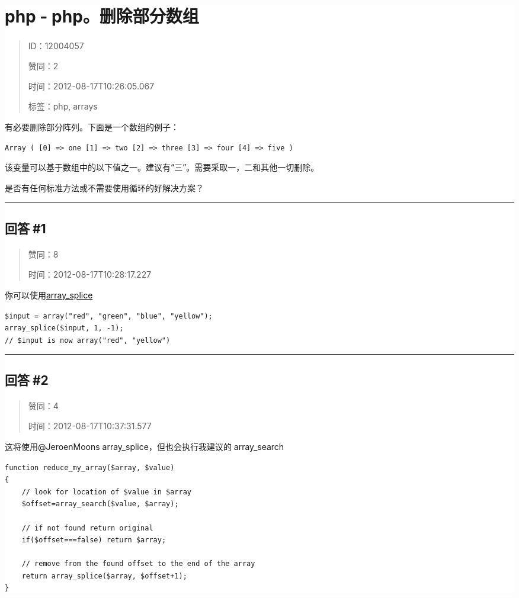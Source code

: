 # php - php。删除部分数组

> ID：12004057
> 
> 赞同：2
> 
> 时间：2012-08-17T10:26:05.067
> 
> 标签：php, arrays

有必要删除部分阵列。下面是一个数组的例子：

```
Array ( [0] => one [1] => two [2] => three [3] => four [4] => five ) 
```

该变量可以基于数组中的以下值之一。建议有“三”。需要采取一，二和其他一切删除。

是否有任何标准方法或不需要使用循环的好解决方案？

* * *

## 回答 #1

> 赞同：8
> 
> 时间：2012-08-17T10:28:17.227

你可以使用[array_splice](http://php.net/manual/en/function.array-splice.php)

```
$input = array("red", "green", "blue", "yellow");
array_splice($input, 1, -1);
// $input is now array("red", "yellow") 
```

* * *

## 回答 #2

> 赞同：4
> 
> 时间：2012-08-17T10:37:31.577

这将使用@JeroenMoons array_splice，但也会执行我建议的 array_search

```
function reduce_my_array($array, $value)
{
    // look for location of $value in $array
    $offset=array_search($value, $array);

    // if not found return original
    if($offset===false) return $array;

    // remove from the found offset to the end of the array
    return array_splice($array, $offset+1);     
} 
```
